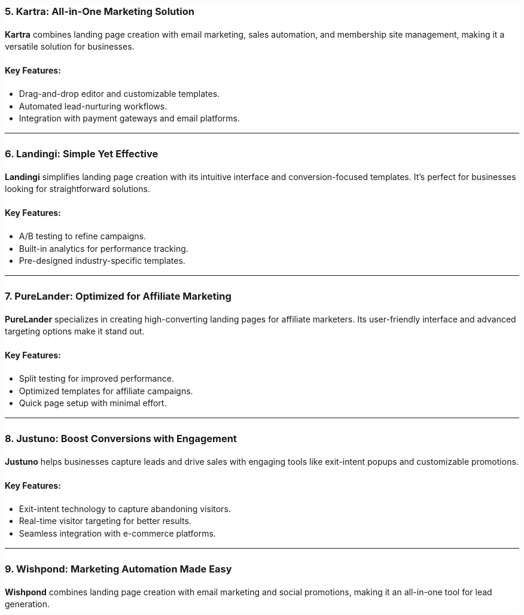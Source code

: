 
### 5. Kartra: All-in-One Marketing Solution

**Kartra** combines landing page creation with email marketing, sales automation, and membership site management, making it a versatile solution for businesses.

#### Key Features:
- Drag-and-drop editor and customizable templates.
- Automated lead-nurturing workflows.
- Integration with payment gateways and email platforms.

---

### 6. Landingi: Simple Yet Effective

**Landingi** simplifies landing page creation with its intuitive interface and conversion-focused templates. It’s perfect for businesses looking for straightforward solutions.

#### Key Features:
- A/B testing to refine campaigns.
- Built-in analytics for performance tracking.
- Pre-designed industry-specific templates.

---

### 7. PureLander: Optimized for Affiliate Marketing

**PureLander** specializes in creating high-converting landing pages for affiliate marketers. Its user-friendly interface and advanced targeting options make it stand out.

#### Key Features:
- Split testing for improved performance.
- Optimized templates for affiliate campaigns.
- Quick page setup with minimal effort.

---

### 8. Justuno: Boost Conversions with Engagement

**Justuno** helps businesses capture leads and drive sales with engaging tools like exit-intent popups and customizable promotions.

#### Key Features:
- Exit-intent technology to capture abandoning visitors.
- Real-time visitor targeting for better results.
- Seamless integration with e-commerce platforms.

---

### 9. Wishpond: Marketing Automation Made Easy

**Wishpond** combines landing page creation with email marketing and social promotions, making it an all-in-one tool for lead generation.
